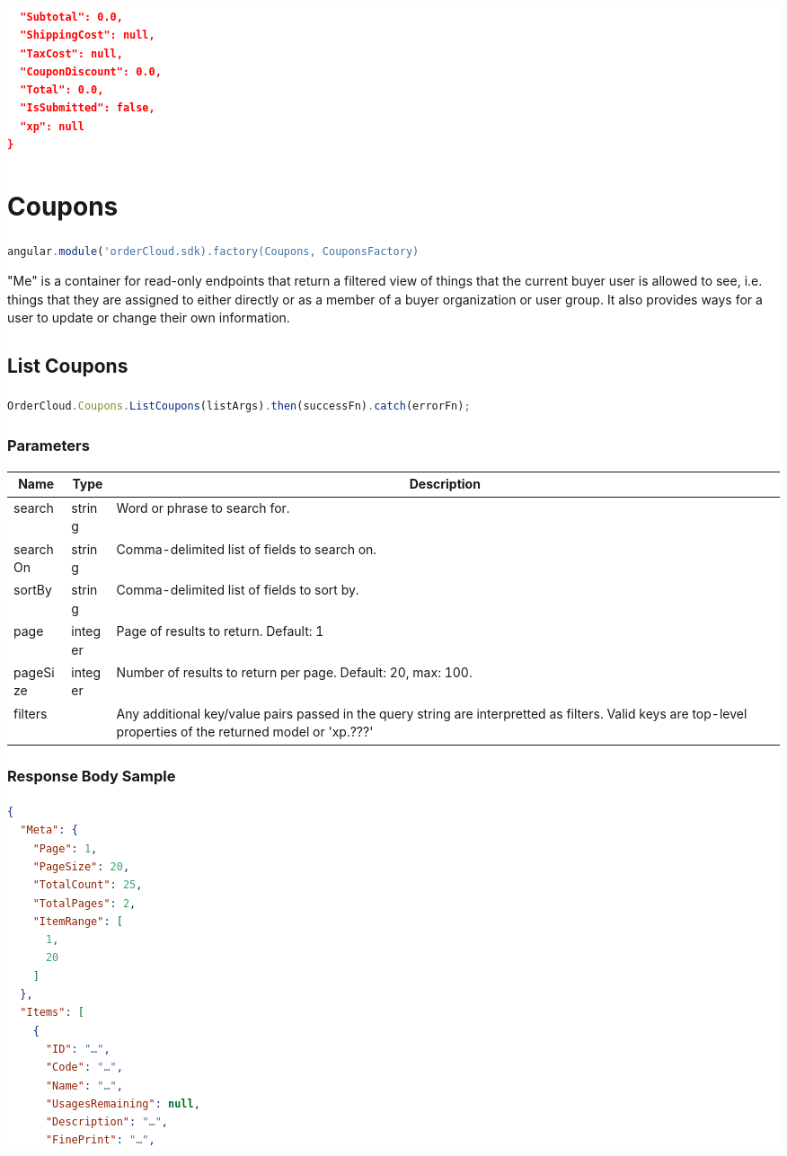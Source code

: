 ```json
  "Subtotal": 0.0,
  "ShippingCost": null,
  "TaxCost": null,
  "CouponDiscount": 0.0,
  "Total": 0.0,
  "IsSubmitted": false,
  "xp": null
}
```

# Coupons

```js
angular.module('orderCloud.sdk).factory(Coupons, CouponsFactory)
```

"Me" is a container for read-only endpoints that return a filtered view of things that the current buyer user is allowed to see, i.e. things that they are assigned to either directly or as a member of a buyer organization or user group. It also provides ways for a user to update or change their own information.

## List Coupons

```js
OrderCloud.Coupons.ListCoupons(listArgs).then(successFn).catch(errorFn);
```

### Parameters

| Name | Type | Description |
| -------------- | ----------- | --------------- |
|search|string|Word or phrase to search for.|
|searchOn|string|Comma-delimited list of fields to search on.|
|sortBy|string|Comma-delimited list of fields to sort by.|
|page|integer|Page of results to return. Default: 1|
|pageSize|integer|Number of results to return per page. Default: 20, max: 100.|
|filters||Any additional key/value pairs passed in the query string are interpretted as filters. Valid keys are top-level properties of the returned model or 'xp.???'|
### Response Body Sample

```json
{
  "Meta": {
    "Page": 1,
    "PageSize": 20,
    "TotalCount": 25,
    "TotalPages": 2,
    "ItemRange": [
      1,
      20
    ]
  },
  "Items": [
    {
      "ID": "…",
      "Code": "…",
      "Name": "…",
      "UsagesRemaining": null,
      "Description": "…",
      "FinePrint": "…",
```